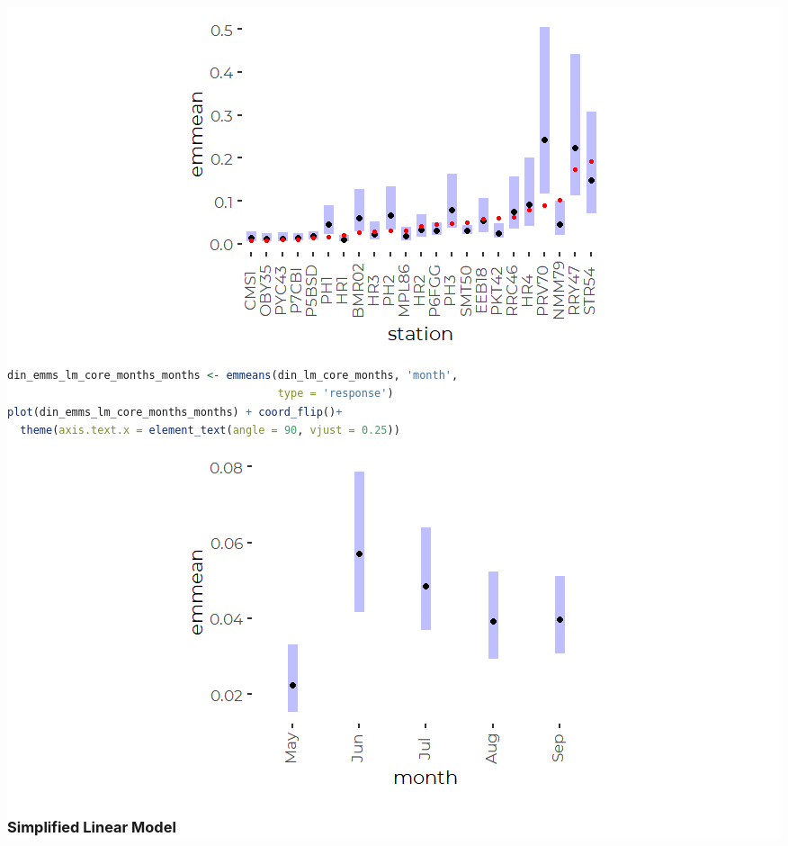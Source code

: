 <img src="FOCB_DIN_Analysis_files/figure-gfm/marginals_core-1.png" style="display: block; margin: auto;" />

``` r
din_emms_lm_core_months_months <- emmeans(din_lm_core_months, 'month', 
                                          type = 'response')
plot(din_emms_lm_core_months_months) + coord_flip()+ 
  theme(axis.text.x = element_text(angle = 90, vjust = 0.25))
```

<img src="FOCB_DIN_Analysis_files/figure-gfm/marginals_core_months-1.png" style="display: block; margin: auto;" />

### Simplified Linear Model
